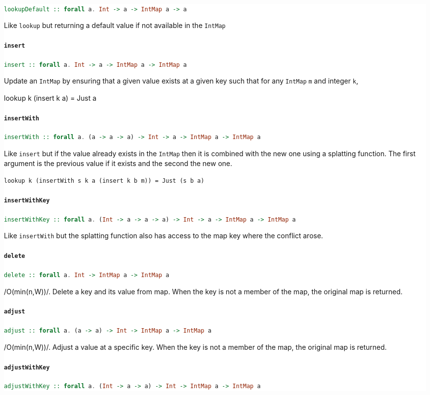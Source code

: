 ``` purescript
lookupDefault :: forall a. Int -> a -> IntMap a -> a
```

Like `lookup` but returning a default value if not available in the `IntMap`

#### `insert`

``` purescript
insert :: forall a. Int -> a -> IntMap a -> IntMap a
```

Update an `IntMap` by ensuring that a given value exists at a given
key such that for any `IntMap` `m` and integer `k`,

  lookup k (insert k a) = Just a


#### `insertWith`

``` purescript
insertWith :: forall a. (a -> a -> a) -> Int -> a -> IntMap a -> IntMap a
```

Like `insert` but if the value already exists in the `IntMap` then it is
combined with the new one using a splatting function. The first argument is
the previous value if it exists and the second the new one.

    lookup k (insertWith s k a (insert k b m)) = Just (s b a)


#### `insertWithKey`

``` purescript
insertWithKey :: forall a. (Int -> a -> a -> a) -> Int -> a -> IntMap a -> IntMap a
```

Like `insertWith` but the splatting function also has access to the
map key where the conflict arose.

#### `delete`

``` purescript
delete :: forall a. Int -> IntMap a -> IntMap a
```

/O(min(n,W))/. Delete a key and its value from map. When the key is not
a member of the map, the original map is returned.

#### `adjust`

``` purescript
adjust :: forall a. (a -> a) -> Int -> IntMap a -> IntMap a
```

/O(min(n,W))/. Adjust a value at a specific key. When the key is not
a member of the map, the original map is returned.

#### `adjustWithKey`

``` purescript
adjustWithKey :: forall a. (Int -> a -> a) -> Int -> IntMap a -> IntMap a
```
